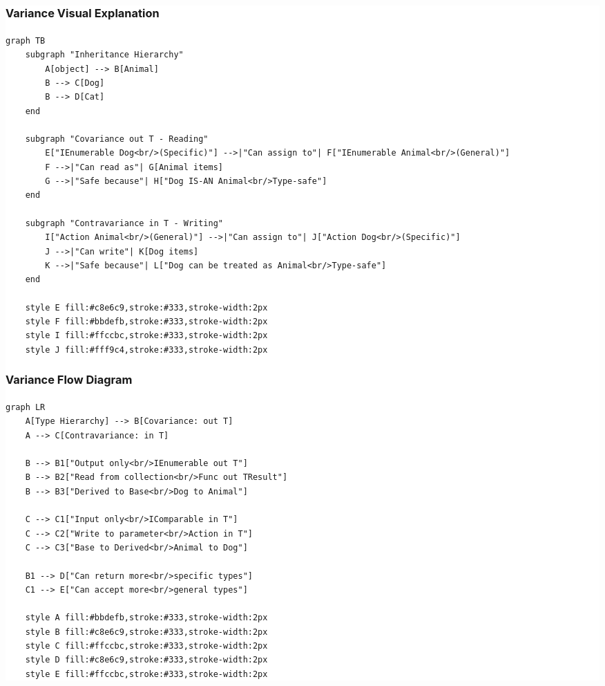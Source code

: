 ### Variance Visual Explanation

```mermaid
graph TB
    subgraph "Inheritance Hierarchy"
        A[object] --> B[Animal]
        B --> C[Dog]
        B --> D[Cat]
    end

    subgraph "Covariance out T - Reading"
        E["IEnumerable Dog<br/>(Specific)"] -->|"Can assign to"| F["IEnumerable Animal<br/>(General)"]
        F -->|"Can read as"| G[Animal items]
        G -->|"Safe because"| H["Dog IS-AN Animal<br/>Type-safe"]
    end

    subgraph "Contravariance in T - Writing"
        I["Action Animal<br/>(General)"] -->|"Can assign to"| J["Action Dog<br/>(Specific)"]
        J -->|"Can write"| K[Dog items]
        K -->|"Safe because"| L["Dog can be treated as Animal<br/>Type-safe"]
    end

    style E fill:#c8e6c9,stroke:#333,stroke-width:2px
    style F fill:#bbdefb,stroke:#333,stroke-width:2px
    style I fill:#ffccbc,stroke:#333,stroke-width:2px
    style J fill:#fff9c4,stroke:#333,stroke-width:2px
```

### Variance Flow Diagram

```mermaid
graph LR
    A[Type Hierarchy] --> B[Covariance: out T]
    A --> C[Contravariance: in T]

    B --> B1["Output only<br/>IEnumerable out T"]
    B --> B2["Read from collection<br/>Func out TResult"]
    B --> B3["Derived to Base<br/>Dog to Animal"]

    C --> C1["Input only<br/>IComparable in T"]
    C --> C2["Write to parameter<br/>Action in T"]
    C --> C3["Base to Derived<br/>Animal to Dog"]

    B1 --> D["Can return more<br/>specific types"]
    C1 --> E["Can accept more<br/>general types"]

    style A fill:#bbdefb,stroke:#333,stroke-width:2px
    style B fill:#c8e6c9,stroke:#333,stroke-width:2px
    style C fill:#ffccbc,stroke:#333,stroke-width:2px
    style D fill:#c8e6c9,stroke:#333,stroke-width:2px
    style E fill:#ffccbc,stroke:#333,stroke-width:2px
```
